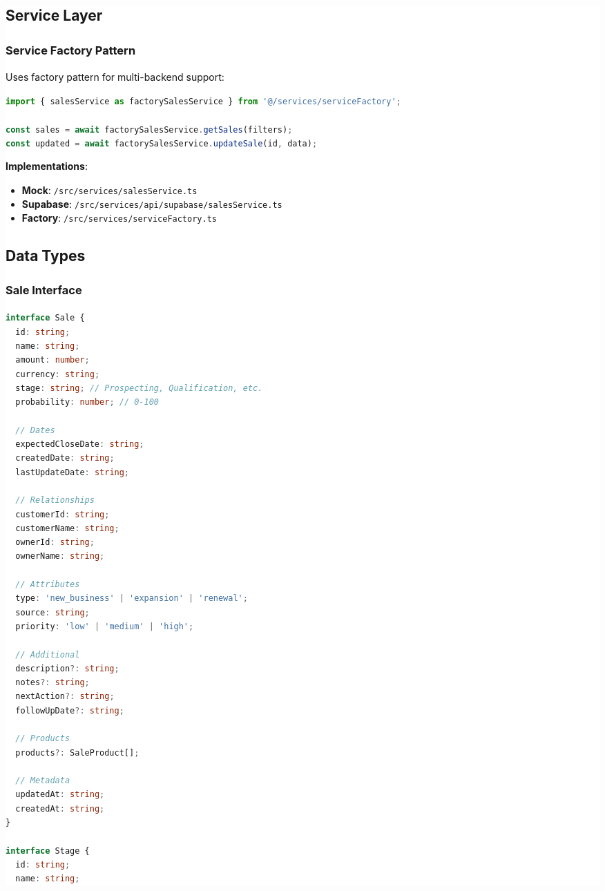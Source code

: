 ## Service Layer

### Service Factory Pattern

Uses factory pattern for multi-backend support:

```typescript
import { salesService as factorySalesService } from '@/services/serviceFactory';

const sales = await factorySalesService.getSales(filters);
const updated = await factorySalesService.updateSale(id, data);
```

**Implementations**:
- **Mock**: `/src/services/salesService.ts`
- **Supabase**: `/src/services/api/supabase/salesService.ts`
- **Factory**: `/src/services/serviceFactory.ts`

## Data Types

### Sale Interface

```typescript
interface Sale {
  id: string;
  name: string;
  amount: number;
  currency: string;
  stage: string; // Prospecting, Qualification, etc.
  probability: number; // 0-100
  
  // Dates
  expectedCloseDate: string;
  createdDate: string;
  lastUpdateDate: string;
  
  // Relationships
  customerId: string;
  customerName: string;
  ownerId: string;
  ownerName: string;
  
  // Attributes
  type: 'new_business' | 'expansion' | 'renewal';
  source: string;
  priority: 'low' | 'medium' | 'high';
  
  // Additional
  description?: string;
  notes?: string;
  nextAction?: string;
  followUpDate?: string;
  
  // Products
  products?: SaleProduct[];
  
  // Metadata
  updatedAt: string;
  createdAt: string;
}

interface Stage {
  id: string;
  name: string;
```